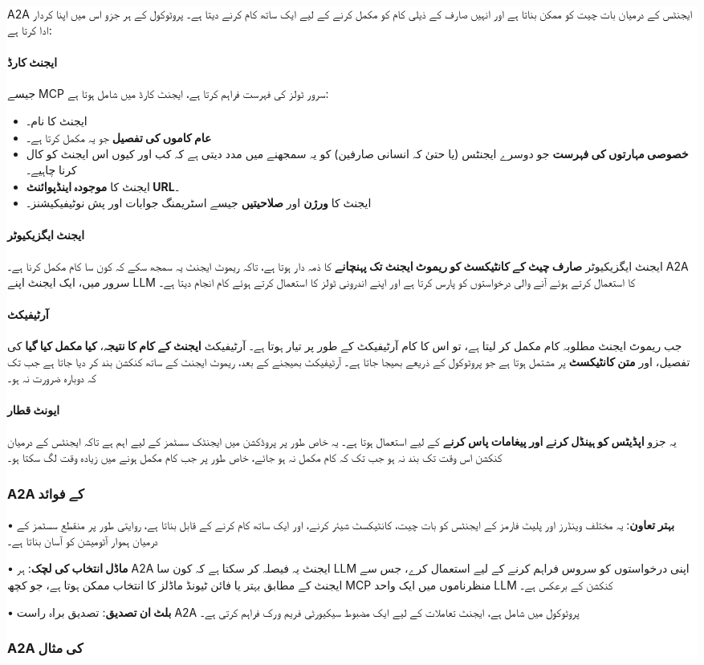 A2A ایجنٹس کے درمیان بات چیت کو ممکن بناتا ہے اور انہیں صارف کے ذیلی کام کو مکمل کرنے کے لیے ایک ساتھ کام کرنے دیتا ہے۔ پروٹوکول کے ہر جزو اس میں اپنا کردار ادا کرتا ہے:

#### ایجنٹ کارڈ

جیسے MCP سرور ٹولز کی فہرست فراہم کرتا ہے، ایجنٹ کارڈ میں شامل ہوتا ہے:
- ایجنٹ کا نام۔
- **عام کاموں کی تفصیل** جو یہ مکمل کرتا ہے۔
- **خصوصی مہارتوں کی فہرست** جو دوسرے ایجنٹس (یا حتیٰ کہ انسانی صارفین) کو یہ سمجھنے میں مدد دیتی ہے کہ کب اور کیوں اس ایجنٹ کو کال کرنا چاہیے۔
- ایجنٹ کا **موجودہ اینڈپوائنٹ URL**۔
- ایجنٹ کا **ورژن** اور **صلاحیتیں** جیسے اسٹریمنگ جوابات اور پش نوٹیفیکیشنز۔

#### ایجنٹ ایگزیکیوٹر

ایجنٹ ایگزیکیوٹر **صارف چیٹ کے کانٹیکسٹ کو ریموٹ ایجنٹ تک پہنچانے** کا ذمہ دار ہوتا ہے، تاکہ ریموٹ ایجنٹ یہ سمجھ سکے کہ کون سا کام مکمل کرنا ہے۔ A2A سرور میں، ایک ایجنٹ اپنے LLM کا استعمال کرتے ہوئے آنے والی درخواستوں کو پارس کرتا ہے اور اپنے اندرونی ٹولز کا استعمال کرتے ہوئے کام انجام دیتا ہے۔

#### آرٹیفیکٹ

جب ریموٹ ایجنٹ مطلوبہ کام مکمل کر لیتا ہے، تو اس کا کام آرٹیفیکٹ کے طور پر تیار ہوتا ہے۔ آرٹیفیکٹ **ایجنٹ کے کام کا نتیجہ**، **کیا مکمل کیا گیا** کی تفصیل، اور **متن کانٹیکسٹ** پر مشتمل ہوتا ہے جو پروٹوکول کے ذریعے بھیجا جاتا ہے۔ آرٹیفیکٹ بھیجنے کے بعد، ریموٹ ایجنٹ کے ساتھ کنکشن بند کر دیا جاتا ہے جب تک کہ دوبارہ ضرورت نہ ہو۔

#### ایونٹ قطار

یہ جزو **اپڈیٹس کو ہینڈل کرنے اور پیغامات پاس کرنے** کے لیے استعمال ہوتا ہے۔ یہ خاص طور پر پروڈکشن میں ایجنٹک سسٹمز کے لیے اہم ہے تاکہ ایجنٹس کے درمیان کنکشن اس وقت تک بند نہ ہو جب تک کہ کام مکمل نہ ہو جائے، خاص طور پر جب کام مکمل ہونے میں زیادہ وقت لگ سکتا ہو۔

### A2A کے فوائد

• **بہتر تعاون**: یہ مختلف وینڈرز اور پلیٹ فارمز کے ایجنٹس کو بات چیت، کانٹیکسٹ شیئر کرنے، اور ایک ساتھ کام کرنے کے قابل بناتا ہے، روایتی طور پر منقطع سسٹمز کے درمیان ہموار آٹومیشن کو آسان بناتا ہے۔

• **ماڈل انتخاب کی لچک**: ہر A2A ایجنٹ یہ فیصلہ کر سکتا ہے کہ کون سا LLM اپنی درخواستوں کو سروس فراہم کرنے کے لیے استعمال کرے، جس سے ایجنٹ کے مطابق بہتر یا فائن ٹیونڈ ماڈلز کا انتخاب ممکن ہوتا ہے، جو کچھ MCP منظرناموں میں ایک واحد LLM کنکشن کے برعکس ہے۔

• **بلٹ ان تصدیق**: تصدیق براہ راست A2A پروٹوکول میں شامل ہے، ایجنٹ تعاملات کے لیے ایک مضبوط سیکیورٹی فریم ورک فراہم کرتی ہے۔

### A2A کی مثال
